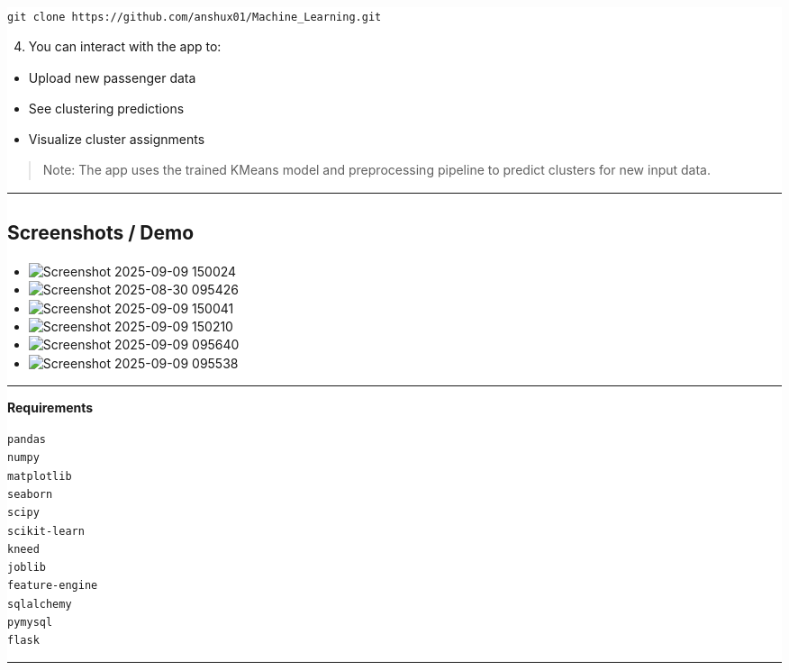 ```git clone https://github.com/anshux01/Machine_Learning.git```


4. You can interact with the app to:

- Upload new passenger data

- See clustering predictions

- Visualize cluster assignments

> Note: The app uses the trained KMeans model and preprocessing pipeline to predict clusters for new input data.

----

## Screenshots / Demo

- <img width="1612" height="960" alt="Screenshot 2025-09-09 150024" src="https://github.com/user-attachments/assets/5a4fc35f-9319-4292-8c6b-dd0884c1e3f6" />
- <img width="918" height="782" alt="Screenshot 2025-08-30 095426" src="https://github.com/user-attachments/assets/af8f2f12-8eb9-4c4d-b75a-8e143a619e9a" />

- <img width="1565" height="1042" alt="Screenshot 2025-09-09 150041" src="https://github.com/user-attachments/assets/8ec7c601-5c26-45bc-abe6-02083a4956e5" />

- <img width="1458" height="818" alt="Screenshot 2025-09-09 150210" src="https://github.com/user-attachments/assets/ed0ce765-ae6f-47da-8e37-3acf773c00a1" />
- <img width="1920" height="1080" alt="Screenshot 2025-09-09 095640" src="https://github.com/user-attachments/assets/4a20a693-5ef0-42af-b2f2-e64c6a387a3b" />
- <img width="1061" height="845" alt="Screenshot 2025-09-09 095538" src="https://github.com/user-attachments/assets/6b8e49db-40b2-4e3b-b58d-85fd1dd4c68e" />


-----
**Requirements**


```text
pandas
numpy
matplotlib
seaborn
scipy
scikit-learn
kneed
joblib
feature-engine
sqlalchemy
pymysql
flask
```

---